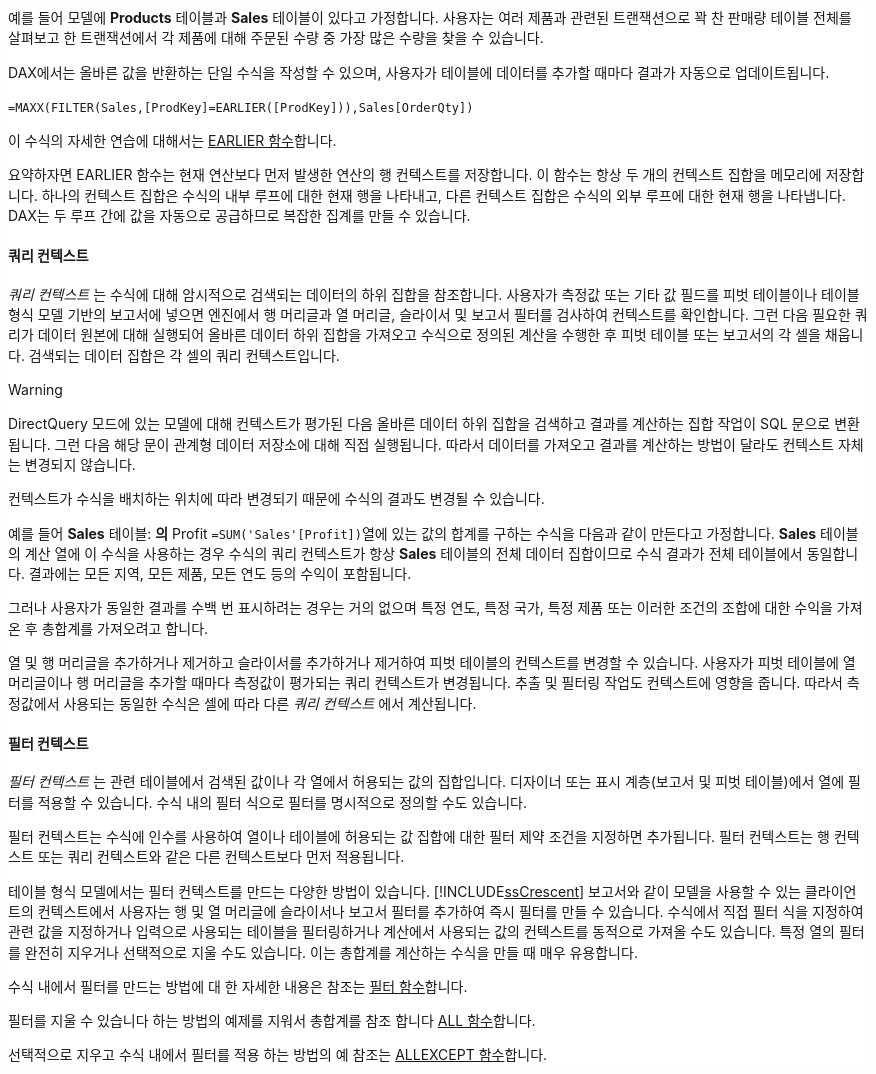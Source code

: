  예를 들어 모델에 **Products** 테이블과 **Sales** 테이블이 있다고 가정합니다. 사용자는 여러 제품과 관련된 트랜잭션으로 꽉 찬 판매량 테이블 전체를 살펴보고 한 트랜잭션에서 각 제품에 대해 주문된 수량 중 가장 많은 수량을 찾을 수 있습니다.  
  
 DAX에서는 올바른 값을 반환하는 단일 수식을 작성할 수 있으며, 사용자가 테이블에 데이터를 추가할 때마다 결과가 자동으로 업데이트됩니다.  
  
```  
=MAXX(FILTER(Sales,[ProdKey]=EARLIER([ProdKey])),Sales[OrderQty])  
```  
  
 이 수식의 자세한 연습에 대해서는 [EARLIER 함수](https://msdn.microsoft.com/library/ee634551(v=sql.120).aspx)합니다.  
  
 요약하자면 EARLIER 함수는 현재 연산보다 먼저 발생한 연산의 행 컨텍스트를 저장합니다. 이 함수는 항상 두 개의 컨텍스트 집합을 메모리에 저장합니다. 하나의 컨텍스트 집합은 수식의 내부 루프에 대한 현재 행을 나타내고, 다른 컨텍스트 집합은 수식의 외부 루프에 대한 현재 행을 나타냅니다. DAX는 두 루프 간에 값을 자동으로 공급하므로 복잡한 집계를 만들 수 있습니다.  
  
####  <a name="bkmk_query_context"></a> 쿼리 컨텍스트  
 *쿼리 컨텍스트* 는 수식에 대해 암시적으로 검색되는 데이터의 하위 집합을 참조합니다. 사용자가 측정값 또는 기타 값 필드를 피벗 테이블이나 테이블 형식 모델 기반의 보고서에 넣으면 엔진에서 행 머리글과 열 머리글, 슬라이서 및 보고서 필터를 검사하여 컨텍스트를 확인합니다. 그런 다음 필요한 쿼리가 데이터 원본에 대해 실행되어 올바른 데이터 하위 집합을 가져오고 수식으로 정의된 계산을 수행한 후 피벗 테이블 또는 보고서의 각 셀을 채웁니다. 검색되는 데이터 집합은 각 셀의 쿼리 컨텍스트입니다.  
  
> [!WARNING]  
>  DirectQuery 모드에 있는 모델에 대해 컨텍스트가 평가된 다음 올바른 데이터 하위 집합을 검색하고 결과를 계산하는 집합 작업이 SQL 문으로 변환됩니다. 그런 다음 해당 문이 관계형 데이터 저장소에 대해 직접 실행됩니다. 따라서 데이터를 가져오고 결과를 계산하는 방법이 달라도 컨텍스트 자체는 변경되지 않습니다.  
  
 컨텍스트가 수식을 배치하는 위치에 따라 변경되기 때문에 수식의 결과도 변경될 수 있습니다.  
  
 예를 들어 **Sales** 테이블: **의** Profit `=SUM('Sales'[Profit])`열에 있는 값의 합계를 구하는 수식을 다음과 같이 만든다고 가정합니다.  **Sales** 테이블의 계산 열에 이 수식을 사용하는 경우 수식의 쿼리 컨텍스트가 항상 **Sales** 테이블의 전체 데이터 집합이므로 수식 결과가 전체 테이블에서 동일합니다. 결과에는 모든 지역, 모든 제품, 모든 연도 등의 수익이 포함됩니다.  
  
 그러나 사용자가 동일한 결과를 수백 번 표시하려는 경우는 거의 없으며 특정 연도, 특정 국가, 특정 제품 또는 이러한 조건의 조합에 대한 수익을 가져온 후 총합계를 가져오려고 합니다.  
  
 열 및 행 머리글을 추가하거나 제거하고 슬라이서를 추가하거나 제거하여 피벗 테이블의 컨텍스트를 변경할 수 있습니다. 사용자가 피벗 테이블에 열 머리글이나 행 머리글을 추가할 때마다 측정값이 평가되는 쿼리 컨텍스트가 변경됩니다. 추출 및 필터링 작업도 컨텍스트에 영향을 줍니다. 따라서 측정값에서 사용되는 동일한 수식은 셀에 따라 다른 *쿼리 컨텍스트* 에서 계산됩니다.  
  
####  <a name="bkmk_filter_context"></a> 필터 컨텍스트  
 *필터 컨텍스트* 는 관련 테이블에서 검색된 값이나 각 열에서 허용되는 값의 집합입니다. 디자이너 또는 표시 계층(보고서 및 피벗 테이블)에서 열에 필터를 적용할 수 있습니다. 수식 내의 필터 식으로 필터를 명시적으로 정의할 수도 있습니다.  
  
 필터 컨텍스트는 수식에 인수를 사용하여 열이나 테이블에 허용되는 값 집합에 대한 필터 제약 조건을 지정하면 추가됩니다. 필터 컨텍스트는 행 컨텍스트 또는 쿼리 컨텍스트와 같은 다른 컨텍스트보다 먼저 적용됩니다.  
  
 테이블 형식 모델에서는 필터 컨텍스트를 만드는 다양한 방법이 있습니다. [!INCLUDE[ssCrescent](../../includes/sscrescent-md.md)] 보고서와 같이 모델을 사용할 수 있는 클라이언트의 컨텍스트에서 사용자는 행 및 열 머리글에 슬라이서나 보고서 필터를 추가하여 즉시 필터를 만들 수 있습니다. 수식에서 직접 필터 식을 지정하여 관련 값을 지정하거나 입력으로 사용되는 테이블을 필터링하거나 계산에서 사용되는 값의 컨텍스트를 동적으로 가져올 수도 있습니다. 특정 열의 필터를 완전히 지우거나 선택적으로 지울 수도 있습니다. 이는 총합계를 계산하는 수식을 만들 때 매우 유용합니다.  
  
 수식 내에서 필터를 만드는 방법에 대 한 자세한 내용은 참조는 [필터 함수](https://msdn.microsoft.com/library/ee634966(v=sql.120).aspx)합니다.  
  
 필터를 지울 수 있습니다 하는 방법의 예제를 지워서 총합계를 참조 합니다 [ALL 함수](https://msdn.microsoft.com/library/ee634802(v=sql.120).aspx)합니다.  
  
 선택적으로 지우고 수식 내에서 필터를 적용 하는 방법의 예 참조는 [ALLEXCEPT 함수](https://msdn.microsoft.com/library/ee634795(v=sql.120).aspx)합니다.  
  